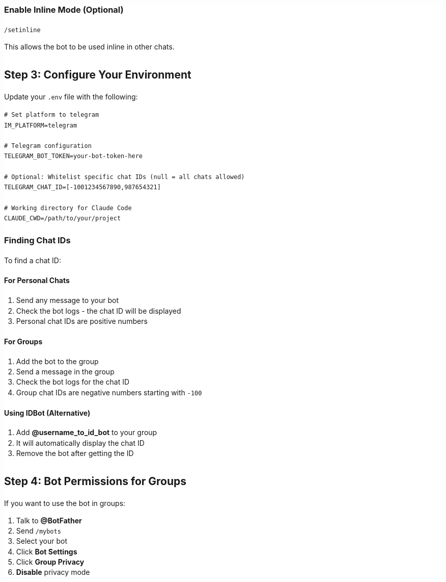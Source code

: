 ### Enable Inline Mode (Optional)
```
/setinline
```
This allows the bot to be used inline in other chats.

## Step 3: Configure Your Environment

Update your `.env` file with the following:

```env
# Set platform to telegram
IM_PLATFORM=telegram

# Telegram configuration
TELEGRAM_BOT_TOKEN=your-bot-token-here

# Optional: Whitelist specific chat IDs (null = all chats allowed)
TELEGRAM_CHAT_ID=[-1001234567890,987654321]

# Working directory for Claude Code
CLAUDE_CWD=/path/to/your/project
```

### Finding Chat IDs

To find a chat ID:

#### For Personal Chats
1. Send any message to your bot
2. Check the bot logs - the chat ID will be displayed
3. Personal chat IDs are positive numbers

#### For Groups
1. Add the bot to the group
2. Send a message in the group
3. Check the bot logs for the chat ID
4. Group chat IDs are negative numbers starting with `-100`

#### Using IDBot (Alternative)
1. Add **@username_to_id_bot** to your group
2. It will automatically display the chat ID
3. Remove the bot after getting the ID

## Step 4: Bot Permissions for Groups

If you want to use the bot in groups:

1. Talk to **@BotFather**
2. Send `/mybots`
3. Select your bot
4. Click **Bot Settings**
5. Click **Group Privacy**
6. **Disable** privacy mode
